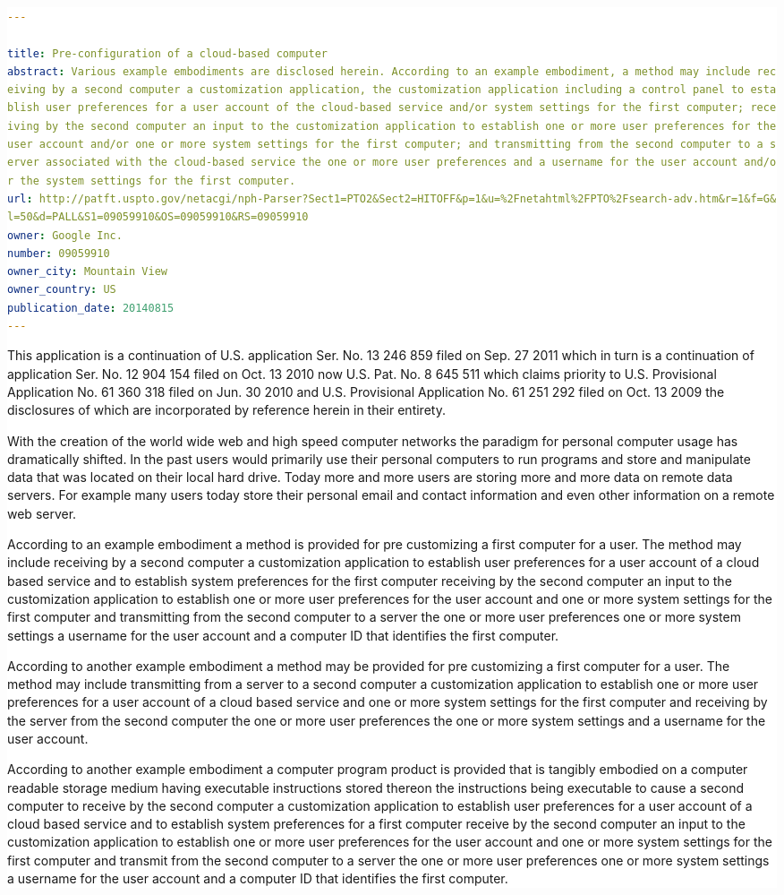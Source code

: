 ```yaml
---

title: Pre-configuration of a cloud-based computer
abstract: Various example embodiments are disclosed herein. According to an example embodiment, a method may include receiving by a second computer a customization application, the customization application including a control panel to establish user preferences for a user account of the cloud-based service and/or system settings for the first computer; receiving by the second computer an input to the customization application to establish one or more user preferences for the user account and/or one or more system settings for the first computer; and transmitting from the second computer to a server associated with the cloud-based service the one or more user preferences and a username for the user account and/or the system settings for the first computer.
url: http://patft.uspto.gov/netacgi/nph-Parser?Sect1=PTO2&Sect2=HITOFF&p=1&u=%2Fnetahtml%2FPTO%2Fsearch-adv.htm&r=1&f=G&l=50&d=PALL&S1=09059910&OS=09059910&RS=09059910
owner: Google Inc.
number: 09059910
owner_city: Mountain View
owner_country: US
publication_date: 20140815
---
```

This application is a continuation of U.S. application Ser. No. 13 246 859 filed on Sep. 27 2011 which in turn is a continuation of application Ser. No. 12 904 154 filed on Oct. 13 2010 now U.S. Pat. No. 8 645 511 which claims priority to U.S. Provisional Application No. 61 360 318 filed on Jun. 30 2010 and U.S. Provisional Application No. 61 251 292 filed on Oct. 13 2009 the disclosures of which are incorporated by reference herein in their entirety.

With the creation of the world wide web and high speed computer networks the paradigm for personal computer usage has dramatically shifted. In the past users would primarily use their personal computers to run programs and store and manipulate data that was located on their local hard drive. Today more and more users are storing more and more data on remote data servers. For example many users today store their personal email and contact information and even other information on a remote web server.

According to an example embodiment a method is provided for pre customizing a first computer for a user. The method may include receiving by a second computer a customization application to establish user preferences for a user account of a cloud based service and to establish system preferences for the first computer receiving by the second computer an input to the customization application to establish one or more user preferences for the user account and one or more system settings for the first computer and transmitting from the second computer to a server the one or more user preferences one or more system settings a username for the user account and a computer ID that identifies the first computer.

According to another example embodiment a method may be provided for pre customizing a first computer for a user. The method may include transmitting from a server to a second computer a customization application to establish one or more user preferences for a user account of a cloud based service and one or more system settings for the first computer and receiving by the server from the second computer the one or more user preferences the one or more system settings and a username for the user account.

According to another example embodiment a computer program product is provided that is tangibly embodied on a computer readable storage medium having executable instructions stored thereon the instructions being executable to cause a second computer to receive by the second computer a customization application to establish user preferences for a user account of a cloud based service and to establish system preferences for a first computer receive by the second computer an input to the customization application to establish one or more user preferences for the user account and one or more system settings for the first computer and transmit from the second computer to a server the one or more user preferences one or more system settings a username for the user account and a computer ID that identifies the first computer.
